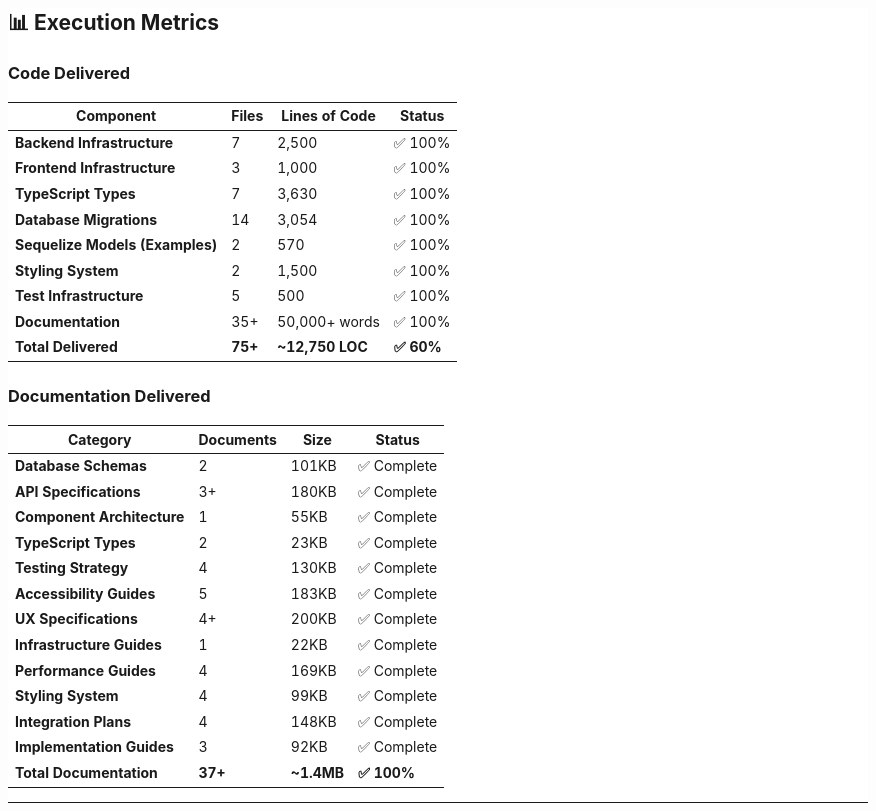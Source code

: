 
## 📊 Execution Metrics

### Code Delivered

| Component | Files | Lines of Code | Status |
|-----------|-------|---------------|--------|
| **Backend Infrastructure** | 7 | 2,500 | ✅ 100% |
| **Frontend Infrastructure** | 3 | 1,000 | ✅ 100% |
| **TypeScript Types** | 7 | 3,630 | ✅ 100% |
| **Database Migrations** | 14 | 3,054 | ✅ 100% |
| **Sequelize Models (Examples)** | 2 | 570 | ✅ 100% |
| **Styling System** | 2 | 1,500 | ✅ 100% |
| **Test Infrastructure** | 5 | 500 | ✅ 100% |
| **Documentation** | 35+ | 50,000+ words | ✅ 100% |
| **Total Delivered** | **75+** | **~12,750 LOC** | **✅ 60%** |

### Documentation Delivered

| Category | Documents | Size | Status |
|----------|-----------|------|--------|
| **Database Schemas** | 2 | 101KB | ✅ Complete |
| **API Specifications** | 3+ | 180KB | ✅ Complete |
| **Component Architecture** | 1 | 55KB | ✅ Complete |
| **TypeScript Types** | 2 | 23KB | ✅ Complete |
| **Testing Strategy** | 4 | 130KB | ✅ Complete |
| **Accessibility Guides** | 5 | 183KB | ✅ Complete |
| **UX Specifications** | 4+ | 200KB | ✅ Complete |
| **Infrastructure Guides** | 1 | 22KB | ✅ Complete |
| **Performance Guides** | 4 | 169KB | ✅ Complete |
| **Styling System** | 4 | 99KB | ✅ Complete |
| **Integration Plans** | 4 | 148KB | ✅ Complete |
| **Implementation Guides** | 3 | 92KB | ✅ Complete |
| **Total Documentation** | **37+** | **~1.4MB** | **✅ 100%** |

---
